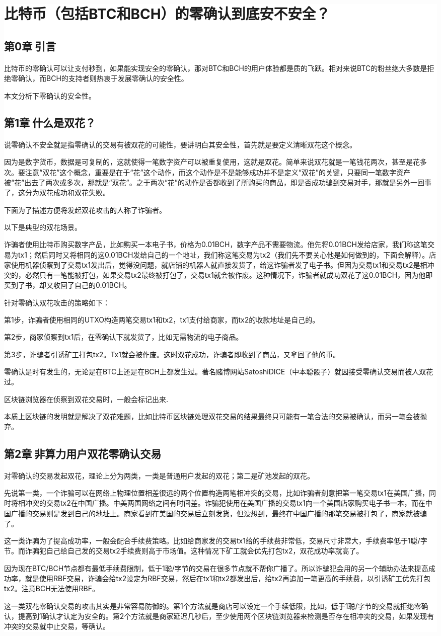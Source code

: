 # 比特币（包括BTC和BCH）的零确认到底安不安全？ #
## 第0章 引言 ##

比特币的零确认可以让支付秒到，如果能实现安全的零确认，那对BTC和BCH的用户体验都是质的飞跃。相对来说BTC的粉丝绝大多数是拒绝零确认，而BCH的支持者则热衷于发展零确认的安全性。

本文分析下零确认的安全性。



## 第1章 什么是双花？ ##

说零确认不安全就是指零确认的交易有被双花的可能性，要讲明白其安全性，首先就是要定义清晰双花这个概念。

因为是数字货币，数据是可复制的，这就使得一笔数字资产可以被重复使用，这就是双花。简单来说双花就是一笔钱花两次，甚至是花多次。要注意“双花”这个概念，重要是在于“花”这个动作，而这个动作是不是能够成功并不是定义“双花”的关键，只要同一笔数字资产被“花”出去了两次或多次，那就是“双花”。之于两次“花”的动作是否都收到了所购买的商品，即是否成功骗到交易对手，那就是另外一回事了，这分为双花成功和双花失败。

下面为了描述方便将发起双花攻击的人称了诈骗者。

以下是典型的双花场景。

诈骗者使用比特币购买数字产品，比如购买一本电子书，价格为0.01BCH，数字产品不需要物流。他先将0.01BCH发给店家，我们称这笔交易为tx1；然后同时又将相同的这0.01BCH发给自己的一个地址，我们称这笔交易为tx2（我们先不要关心他是如何做到的，下面会解释）。店家使用机器侦察到了交易tx1发出后，觉得没问题，就店铺的机器人就直接发货了，给这诈骗者发了电子书。但因为交易tx1和交易tx2是相冲突的，必然只有一笔能被打包，如果交易tx2最终被打包了，交易tx1就会被作废。这种情况下，诈骗者就成功双花了这0.01BCH，因为他即买到了书，却又收回了自己的0.01BCH。

针对零确认双花攻击的策略如下：

第1步，诈骗者使用相同的UTXO构造两笔交易tx1和tx2，tx1支付给商家，而tx2的收款地址是自己的。

第2步，商家侦察到tx1后，在零确认下就发货了，比如无需物流的电子商品。

第3步，诈骗者引诱矿工打包tx2。Tx1就会被作废。这时双花成功，诈骗者即收到了商品，又拿回了他的币。

零确认是时有发生的，无论是在BTC上还是在BCH上都发生过。著名赌博网站SatoshiDICE（中本聪骰子）就因接受零确认交易而被人双花过。

区块链浏览器在侦察到双花交易时，一般会标记出来. 



本质上区块链的发明就是解决了双花难题，比如比特币区块链处理双花交易的结果最终只可能有一笔合法的交易被确认，而另一笔会被抛弃。

 

## 第2章 非算力用户双花零确认交易 ##

对零确认的交易发起双花，理论上分为两类，一类是普通用户发起的双花；第二是矿池发起的双花。

先说第一类，一个诈骗可以在网络上物理位置相差很远的两个位置构造两笔相冲突的交易，比如诈骗者刻意把第一笔交易tx1在美国广播，同时将相冲突的交易tx2在中国广播。中美两国网络之间有时间差。诈骗犯使用在美国广播的交易tx1向一个美国店家购买电子书一本，而在中国广播的交易则是发到自己的地址上。商家看到在美国的交易后立刻发货，但没想到，最终在中国广播的那笔交易被打包了，商家就被骗了。

这一类诈骗为了提高成功率，一般会配合手续费策略。比如给商家发的交易tx1给的手续费非常低，交易尺寸非常大，手续费率低于1聪/字节。而诈骗犯自己给自己发的交易tx2手续费则高于市场值。这种情况下矿工就会优先打包tx2，双花成功率就高了。

因为现在BTC/BCH节点都有最低手续费限制，低于1聪/字节的交易在很多节点就不帮你广播了。所以诈骗犯会用的另一个辅助办法来提高成功率，就是使用RBF交易，诈骗会给tx2设定为RBF交易，然后在tx1和tx2都发出后，给tx2再追加一笔更高的手续费，以引诱矿工优先打包tx2。注意BCH无法使用RBF。

这一类双花零确认交易的攻击其实是非常容易防御的。第1个方法就是商店可以设定一个手续低限，比如，低于1聪/字节的交易就拒绝零确认，提高到1确认才认定为安全的。第2个方法就是商家延迟几秒后，至少使用两个区块链浏览器来检测是否存在相冲突的交易，如果发现有冲突的交易就中止交易，等确认。

